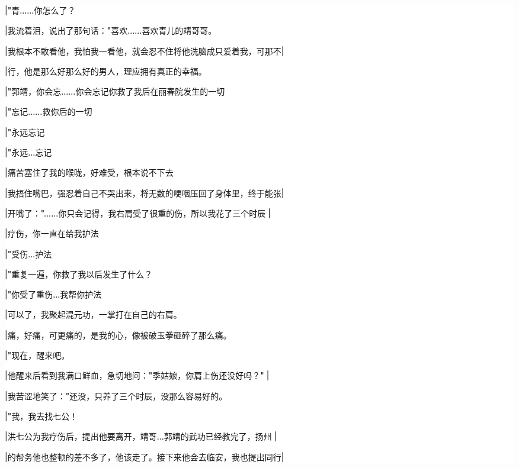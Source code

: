 |"青......你怎么了？

|我流着泪，说出了那句话："喜欢......喜欢青儿的靖哥哥。

|我根本不敢看他，我怕我一看他，就会忍不住将他洗脑成只爱着我，可那不|

|行，他是那么好那么好的男人，理应拥有真正的幸福。

|"郭靖，你会忘......你会忘记你救了我后在丽春院发生的一切

|"忘记......救你后的一切

|"永远忘记

|"永远...忘记

|痛苦塞住了我的喉咙，好难受，根本说不下去

|我捂住嘴巴，强忍着自己不哭出来，将无数的哽咽压回了身体里，终于能张|

|开嘴了："......你只会记得，我右肩受了很重的伤，所以我花了三个时辰 |

|疗伤，你一直在给我护法

|"受伤...护法

|"重复一遍，你救了我以后发生了什么？

|"你受了重伤...我帮你护法

|可以了，我聚起混元功，一掌打在自己的右肩。

|痛，好痛，可更痛的，是我的心，像被破玉拳砸碎了那么痛。

|"现在，醒来吧。

|他醒来后看到我满口鲜血，急切地问："季姑娘，你肩上伤还没好吗？"    |

|我苦涩地笑了："还没，只养了三个时辰，没那么容易好的。

|"我，我去找七公！

|洪七公为我疗伤后，提出他要离开，靖哥...郭靖的武功已经教完了，扬州 |

|的帮务他也整顿的差不多了，他该走了。接下来他会去临安，我也提出同行|
